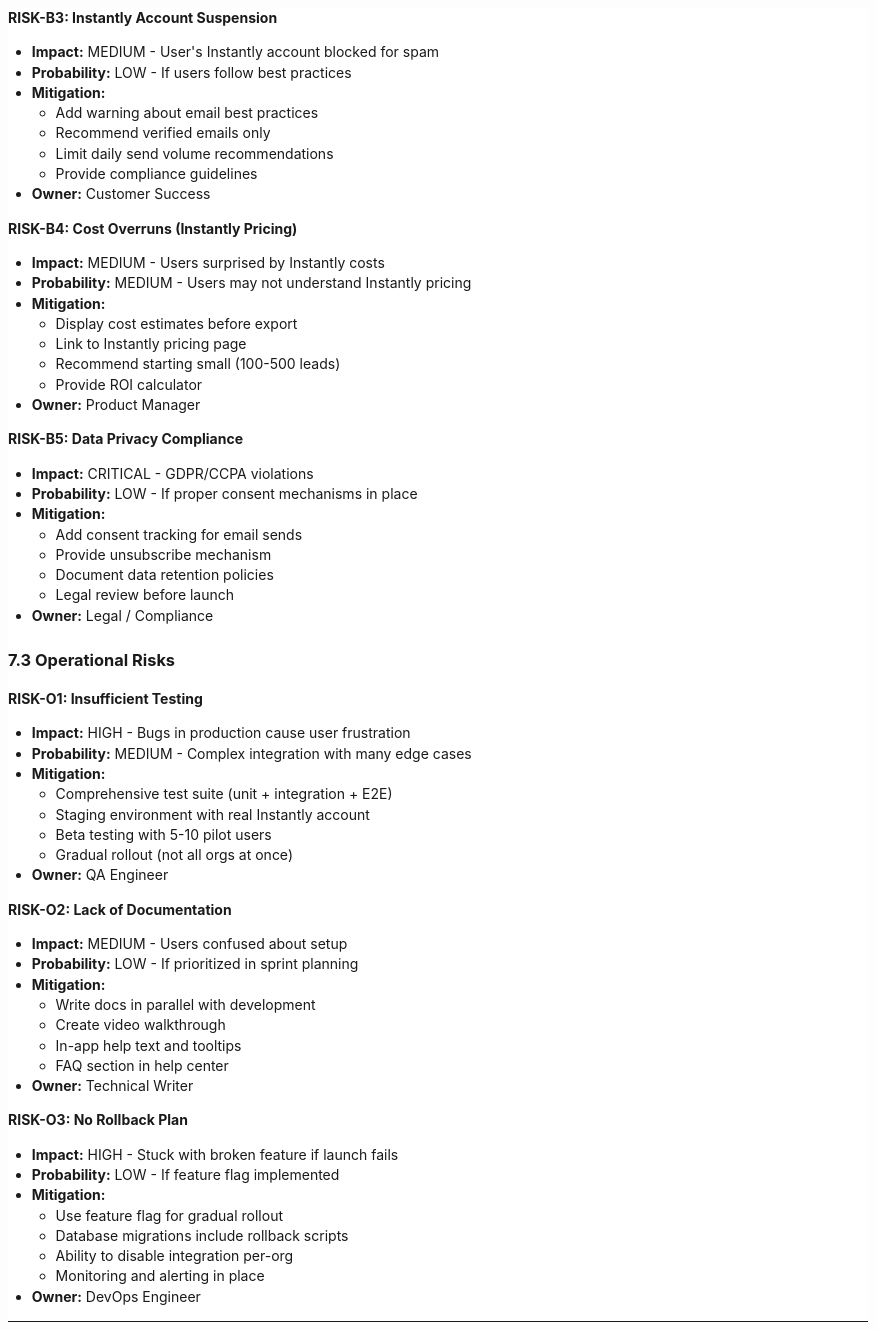**RISK-B3: Instantly Account Suspension**
- **Impact:** MEDIUM - User's Instantly account blocked for spam
- **Probability:** LOW - If users follow best practices
- **Mitigation:**
  - Add warning about email best practices
  - Recommend verified emails only
  - Limit daily send volume recommendations
  - Provide compliance guidelines
- **Owner:** Customer Success

**RISK-B4: Cost Overruns (Instantly Pricing)**
- **Impact:** MEDIUM - Users surprised by Instantly costs
- **Probability:** MEDIUM - Users may not understand Instantly pricing
- **Mitigation:**
  - Display cost estimates before export
  - Link to Instantly pricing page
  - Recommend starting small (100-500 leads)
  - Provide ROI calculator
- **Owner:** Product Manager

**RISK-B5: Data Privacy Compliance**
- **Impact:** CRITICAL - GDPR/CCPA violations
- **Probability:** LOW - If proper consent mechanisms in place
- **Mitigation:**
  - Add consent tracking for email sends
  - Provide unsubscribe mechanism
  - Document data retention policies
  - Legal review before launch
- **Owner:** Legal / Compliance

### 7.3 Operational Risks

**RISK-O1: Insufficient Testing**
- **Impact:** HIGH - Bugs in production cause user frustration
- **Probability:** MEDIUM - Complex integration with many edge cases
- **Mitigation:**
  - Comprehensive test suite (unit + integration + E2E)
  - Staging environment with real Instantly account
  - Beta testing with 5-10 pilot users
  - Gradual rollout (not all orgs at once)
- **Owner:** QA Engineer

**RISK-O2: Lack of Documentation**
- **Impact:** MEDIUM - Users confused about setup
- **Probability:** LOW - If prioritized in sprint planning
- **Mitigation:**
  - Write docs in parallel with development
  - Create video walkthrough
  - In-app help text and tooltips
  - FAQ section in help center
- **Owner:** Technical Writer

**RISK-O3: No Rollback Plan**
- **Impact:** HIGH - Stuck with broken feature if launch fails
- **Probability:** LOW - If feature flag implemented
- **Mitigation:**
  - Use feature flag for gradual rollout
  - Database migrations include rollback scripts
  - Ability to disable integration per-org
  - Monitoring and alerting in place
- **Owner:** DevOps Engineer

---